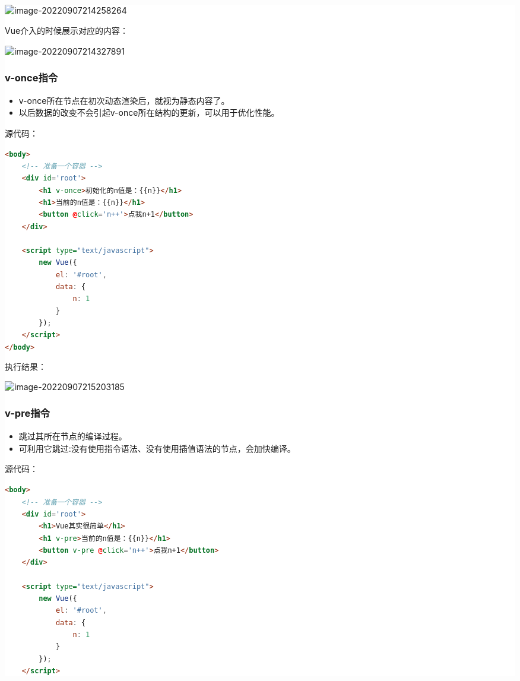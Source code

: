 ![image-20220907214258264](../../../md-photo/image-20220907214258264.png)



Vue介入的时候展示对应的内容：

![image-20220907214327891](../../../md-photo/image-20220907214327891.png)



### v-once指令

- v-once所在节点在初次动态渲染后，就视为静态内容了。
- 以后数据的改变不会引起v-once所在结构的更新，可以用于优化性能。



源代码：

```html
<body>
    <!-- 准备一个容器 -->
    <div id='root'>
        <h1 v-once>初始化的n值是：{{n}}</h1>
        <h1>当前的n值是：{{n}}</h1>
        <button @click='n++'>点我n+1</button>
    </div>

    <script type="text/javascript">
        new Vue({
            el: '#root',
            data: {
                n: 1
            }
        });
    </script>
</body>
```



执行结果：

![image-20220907215203185](../../../md-photo/image-20220907215203185.png)



### v-pre指令

-  跳过其所在节点的编译过程。
- 可利用它跳过:没有使用指令语法、没有使用插值语法的节点，会加快编译。

源代码：

```html
<body>
    <!-- 准备一个容器 -->
    <div id='root'>
        <h1>Vue其实很简单</h1>
        <h1 v-pre>当前的n值是：{{n}}</h1>
        <button v-pre @click='n++'>点我n+1</button>
    </div>

    <script type="text/javascript">
        new Vue({
            el: '#root',
            data: {
                n: 1
            }
        });
    </script>
```